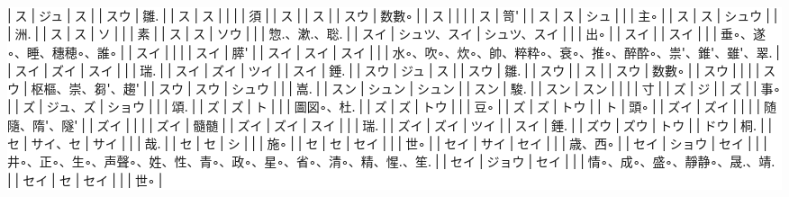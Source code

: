 | ス | ジュ | ス |  | スウ | 雛. |
| ス | ス |  |  |  | 須 |
| ス |  | ス |  | スウ | 数數◦ |
| ス |  |  |  | ス | 笥' |
| ス | ス | シュ |  |  | 主◦ |
| ス | ス | シュウ |  |  | 洲. |
| ス | ス | ソ |  |  | 素 |
| ス | ス | ソウ |  |  | 惣.、漱.、聡. |
| スイ | シュツ、スイ | シュツ、スイ |  |  | 出◦ |
| スイ |  | スイ |  |  | 垂◦、遂◦、睡、穗穂◦、誰◦ |
| スイ |  |  |  | スイ | 膵' |
| スイ | スイ | スイ |  |  | 水◦、吹◦、炊◦、帥、粹粋◦、衰◦、推◦、醉酔◦、祟'、錐'、雖'、翠. |
| スイ | ズイ | スイ |  |  | 瑞. |
| スイ | ズイ | ツイ |  | スイ | 錘. |
| スウ | ジュ | ス |  | スウ | 雛. |
| スウ |  | ス |  | スウ | 数數◦ |
| スウ |  |  |  | スウ | 枢樞、崇、芻'、趨' |
| スウ | スウ | シュウ |  |  | 嵩. |
| スン | シュン | シュン |  | スン | 駿. |
| スン | スン |  |  |  | 寸 |
| ズ | ジ |  | ズ |  | 事◦ |
| ズ | ジュ、ズ | ショウ |  |  | 頌. |
| ズ | ズ | ト |  |  | 圖図◦、杜. |
| ズ | ズ | トウ |  |  | 豆◦ |
| ズ | ズ | トウ |  | ト | 頭◦ |
| ズイ | ズイ |  |  |  | 随隨、隋'、隧' |
| ズイ |  |  |  | ズイ | 髓髄 |
| ズイ | ズイ | スイ |  |  | 瑞. |
| ズイ | ズイ | ツイ |  | スイ | 錘. |
| ズウ | ズウ | トウ |  | ドウ | 桐. |
| セ | サイ、セ | サイ |  |  | 哉. |
| セ | セ | シ |  |  | 施◦ |
| セ | セ | セイ |  |  | 世◦ |
| セイ | サイ | セイ |  |  | 歳、西◦ |
| セイ | ショウ | セイ |  |  | 井◦、正◦、生◦、声聲◦、姓、性、青◦、政◦、星◦、省◦、清◦、精、惺.、笙. |
| セイ | ジョウ | セイ |  |  | 情◦、成◦、盛◦、靜静◦、晟.、靖. |
| セイ | セ | セイ |  |  | 世◦ |